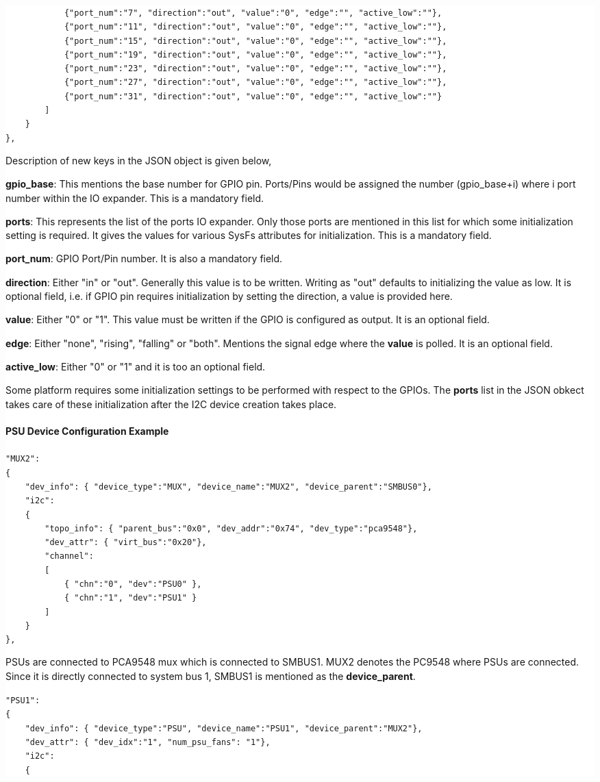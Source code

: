 ```
            {"port_num":"7", "direction":"out", "value":"0", "edge":"", "active_low":""},
            {"port_num":"11", "direction":"out", "value":"0", "edge":"", "active_low":""},
            {"port_num":"15", "direction":"out", "value":"0", "edge":"", "active_low":""},
            {"port_num":"19", "direction":"out", "value":"0", "edge":"", "active_low":""},
            {"port_num":"23", "direction":"out", "value":"0", "edge":"", "active_low":""},
            {"port_num":"27", "direction":"out", "value":"0", "edge":"", "active_low":""},
            {"port_num":"31", "direction":"out", "value":"0", "edge":"", "active_low":""}
        ]
    }
},
```
Description of new keys in the JSON object is given below,

**gpio_base**: This mentions the base number for GPIO pin. Ports/Pins would be assigned the number (gpio_base+i) where i port number within the IO expander. This is a mandatory field.

**ports**: This represents the list of the ports IO expander. Only those ports are mentioned in this list for which some initialization setting is required. It gives the values for various SysFs attributes for initialization. 
This is a mandatory field.

**port_num**: GPIO Port/Pin number. It is also a mandatory field.

**direction**: Either "in" or "out". Generally this value is to be written. Writing as "out" defaults to initializing the value as low. It is optional field, i.e. if GPIO pin requires initialization by setting the direction, a value is
 provided here.

**value**: Either "0" or "1". This value must be written if the GPIO is configured as output. It is an optional field.

**edge**: Either "none", "rising", "falling" or "both". Mentions the signal edge where the **value** is polled. It is an optional field.

**active_low**: Either "0" or "1" and it is too an optional field.

Some platform requires some initialization settings to be performed with respect to the GPIOs. The **ports** list in the JSON obkect takes care of these initialization after the I2C device creation takes place.

#### PSU Device Configuration Example
```
"MUX2":
{
	"dev_info": { "device_type":"MUX", "device_name":"MUX2", "device_parent":"SMBUS0"},
	"i2c":
	{
		"topo_info": { "parent_bus":"0x0", "dev_addr":"0x74", "dev_type":"pca9548"},
		"dev_attr": { "virt_bus":"0x20"},
		"channel":
		[
			{ "chn":"0", "dev":"PSU0" },
			{ "chn":"1", "dev":"PSU1" }
		]
	}
},
```
PSUs are connected to PCA9548 mux which is connected to SMBUS1. MUX2 denotes the PC9548 where PSUs are connected. Since it is directly connected to system bus 1, SMBUS1 is mentioned as the **device_parent**.
```
"PSU1":
{
	"dev_info": { "device_type":"PSU", "device_name":"PSU1", "device_parent":"MUX2"},
	"dev_attr": { "dev_idx":"1", "num_psu_fans": "1"},
	"i2c":
	{
```